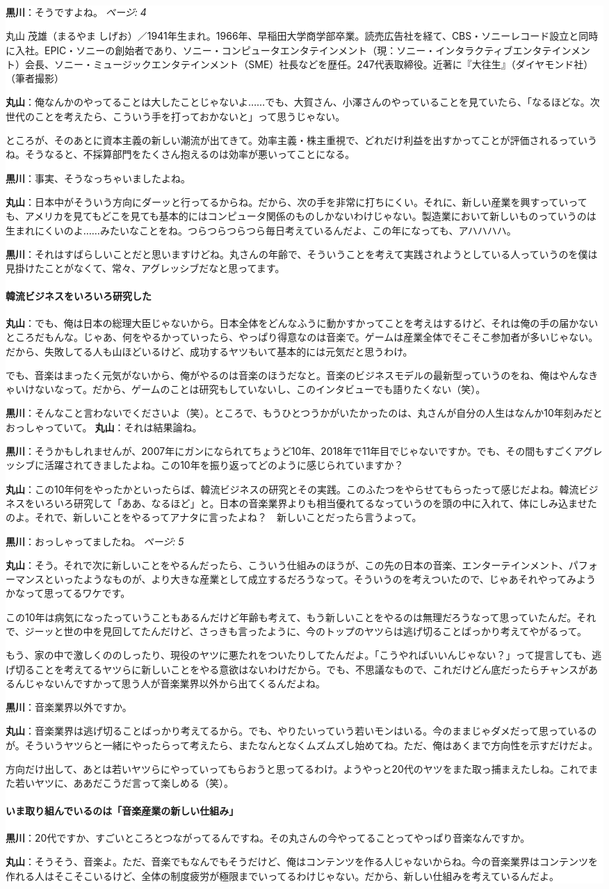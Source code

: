 **黒川**：そうですよね。
*ページ: 4*

丸山 茂雄（まるやま しげお）／1941年生まれ。1966年、早稲田大学商学部卒業。読売広告社を経て、CBS・ソニーレコード設立と同時に入社。EPIC・ソニーの創始者であり、ソニー・コンピュータエンタテインメント（現：ソニー・インタラクティブエンタテインメント）会長、ソニー・ミュージックエンタテインメント（SME）社長などを歴任。247代表取締役。近著に『大往生』（ダイヤモンド社）（筆者撮影）

**丸山**：俺なんかのやってることは大したことじゃないよ……でも、大賀さん、小澤さんのやっていることを見ていたら、「なるほどな。次世代のことを考えたら、こういう手を打っておかないと」って思うじゃない。

ところが、そのあとに資本主義の新しい潮流が出てきて。効率主義・株主重視で、どれだけ利益を出すかってことが評価されるっていうね。そうなると、不採算部門をたくさん抱えるのは効率が悪いってことになる。

**黒川**：事実、そうなっちゃいましたよね。

**丸山**：日本中がそういう方向にダーッと行ってるからね。だから、次の手を非常に打ちにくい。それに、新しい産業を興すっていっても、アメリカを見てもどこを見ても基本的にはコンピュータ関係のものしかないわけじゃない。製造業において新しいものっていうのは生まれにくいのよ……みたいなことをね。つらつらつらつら毎日考えているんだよ、この年になっても、アハハハハ。

**黒川**：それはすばらしいことだと思いますけどね。丸さんの年齢で、そういうことを考えて実践されようとしている人っていうのを僕は見掛けたことがなくて、常々、アグレッシブだなと思ってます。

#### 韓流ビジネスをいろいろ研究した

**丸山**：でも、俺は日本の総理大臣じゃないから。日本全体をどんなふうに動かすかってことを考えはするけど、それは俺の手の届かないところだもんな。じゃあ、何をやるかっていったら、やっぱり得意なのは音楽で。ゲームは産業全体でそこそこ参加者が多いじゃない。だから、失敗してる人も山ほどいるけど、成功するヤツもいて基本的には元気だと思うわけ。

でも、音楽はまったく元気がないから、俺がやるのは音楽のほうだなと。音楽のビジネスモデルの最新型っていうのをね、俺はやんなきゃいけないなって。だから、ゲームのことは研究もしていないし、このインタビューでも語りたくない（笑）。

**黒川**：そんなこと言わないでくださいよ（笑）。ところで、もうひとつうかがいたかったのは、丸さんが自分の人生はなんか10年刻みだとおっしゃっていて。
**丸山**：それは結果論ね。

**黒川**：そうかもしれませんが、2007年にガンになられてちょうど10年、2018年で11年目でじゃないですか。でも、その間もすごくアグレッシブに活躍されてきましたよね。この10年を振り返ってどのように感じられていますか？

**丸山**：この10年何をやったかといったらば、韓流ビジネスの研究とその実践。このふたつをやらせてもらったって感じだよね。韓流ビジネスをいろいろ研究して「ああ、なるほど」と。日本の音楽業界よりも相当優れてるなっていうのを頭の中に入れて、体にしみ込ませたのよ。それで、新しいことをやるってアナタに言ったよね？ 新しいことだったら言うよって。

**黒川**：おっしゃってましたね。
*ページ: 5*

**丸山**：そう。それで次に新しいことをやるんだったら、こういう仕組みのほうが、この先の日本の音楽、エンターテインメント、パフォーマンスといったようなものが、より大きな産業として成立するだろうなって。そういうのを考えついたので、じゃあそれやってみようかなって思ってるワケです。

この10年は病気になったっていうこともあるんだけど年齢も考えて、もう新しいことをやるのは無理だろうなって思っていたんだ。それで、ジーッと世の中を見回してたんだけど、さっきも言ったように、今のトップのヤツらは逃げ切ることばっかり考えてやがるって。

もう、家の中で激しくののしったり、現役のヤツに悪たれをついたりしてたんだよ。「こうやればいいんじゃない？」って提言しても、逃げ切ることを考えてるヤツらに新しいことをやる意欲はないわけだから。でも、不思議なもので、これだけどん底だったらチャンスがあるんじゃないんですかって思う人が音楽業界以外から出てくるんだよね。

**黒川**：音楽業界以外ですか。

**丸山**：音楽業界は逃げ切ることばっかり考えてるから。でも、やりたいっていう若いモンはいる。今のままじゃダメだって思っているのが。そういうヤツらと一緒にやったらって考えたら、またなんとなくムズムズし始めてね。ただ、俺はあくまで方向性を示すだけだよ。

方向だけ出して、あとは若いヤツらにやっていってもらおうと思ってるわけ。ようやっと20代のヤツをまた取っ捕まえたしね。これでまた若いヤツに、ああだこうだ言って楽しめる（笑）。

#### いま取り組んでいるのは「音楽産業の新しい仕組み」

**黒川**：20代ですか、すごいところとつながってるんですね。その丸さんの今やってることってやっぱり音楽なんですか。

**丸山**：そうそう、音楽よ。ただ、音楽でもなんでもそうだけど、俺はコンテンツを作る人じゃないからね。今の音楽業界はコンテンツを作れる人はそこそこいるけど、全体の制度疲労が極限までいってるわけじゃない。だから、新しい仕組みを考えているんだよ。
